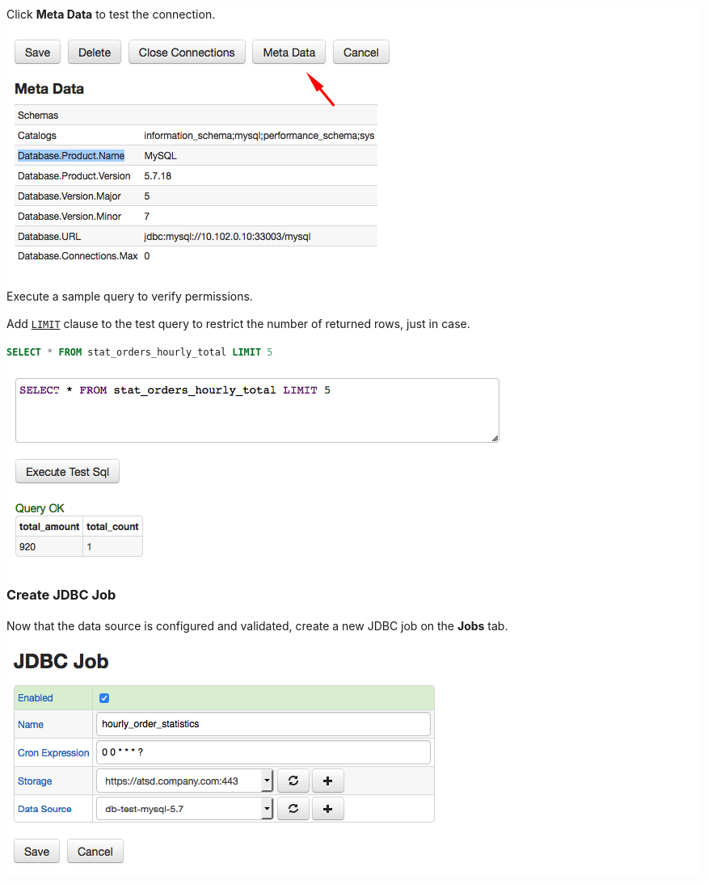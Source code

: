 Click **Meta Data** to test the connection.

![](./images/data-source-meta.png)

Execute a sample query to verify permissions.

Add [`LIMIT`](https://axibase.com/docs/atsd/sql/#limiting) clause to the test query to restrict the number of returned rows, just in case.

```sql
SELECT * FROM stat_orders_hourly_total LIMIT 5
```

![](./images/data-source-test.png)

### Create JDBC Job

Now that the data source is configured and validated, create a new JDBC job on the **Jobs** tab.

![images](./images/jdbc-config.png)
